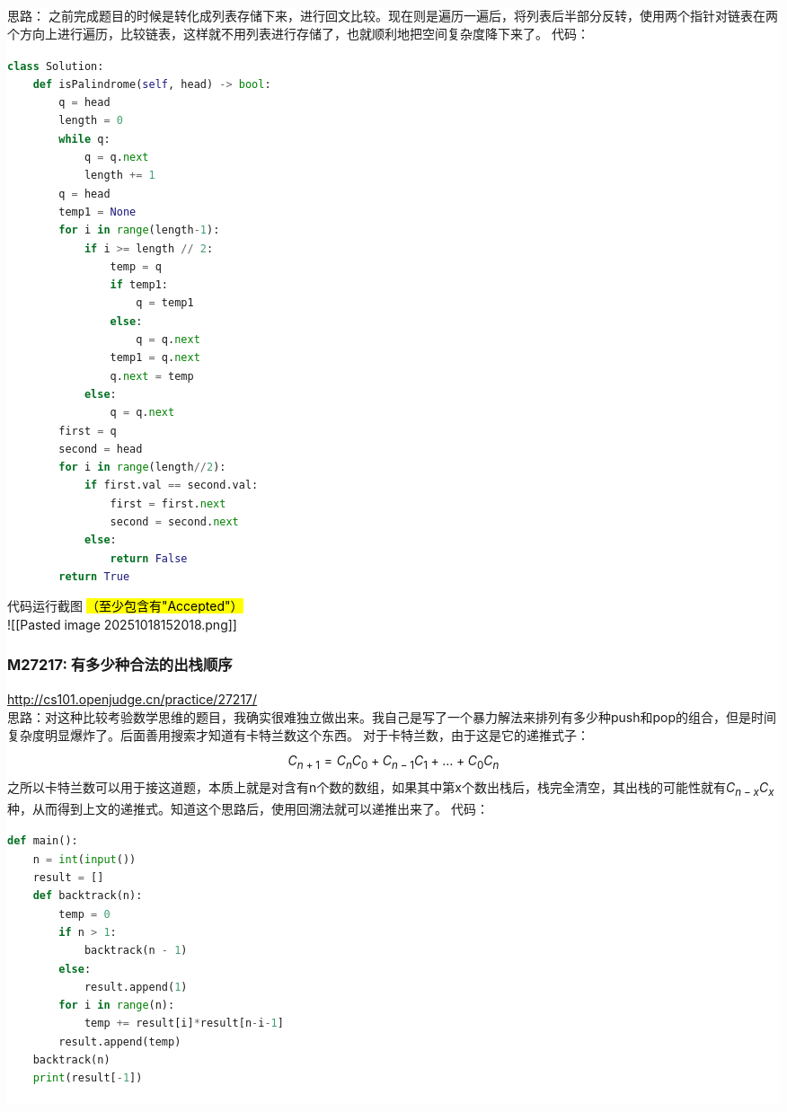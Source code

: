 思路：  之前完成题目的时候是转化成列表存储下来，进行回文比较。现在则是遍历一遍后，将列表后半部分反转，使用两个指针对链表在两个方向上进行遍历，比较链表，这样就不用列表进行存储了，也就顺利地把空间复杂度降下来了。
代码：  
```python  
class Solution:  
    def isPalindrome(self, head) -> bool:  
        q = head  
        length = 0  
        while q:  
            q = q.next  
            length += 1  
        q = head  
        temp1 = None  
        for i in range(length-1):  
            if i >= length // 2:  
                temp = q  
                if temp1:  
                    q = temp1  
                else:  
                    q = q.next  
                temp1 = q.next  
                q.next = temp  
            else:  
                q = q.next  
        first = q  
        second = head  
        for i in range(length//2):  
            if first.val == second.val:  
                first = first.next  
                second = second.next  
            else:  
                return False  
        return True
```  
代码运行截图 <mark>（至少包含有"Accepted"）</mark>  
![[Pasted image 20251018152018.png]]

### M27217: 有多少种合法的出栈顺序  
http://cs101.openjudge.cn/practice/27217/  
思路：对这种比较考验数学思维的题目，我确实很难独立做出来。我自己是写了一个暴力解法来排列有多少种push和pop的组合，但是时间复杂度明显爆炸了。后面善用搜索才知道有卡特兰数这个东西。
对于卡特兰数，由于这是它的递推式子：
$$
C_{n+1} = C_nC_0+C_{n-1}C_1+\dots +C_0C_n
$$
之所以卡特兰数可以用于接这道题，本质上就是对含有n个数的数组，如果其中第x个数出栈后，栈完全清空，其出栈的可能性就有$C_{n-x}C_x$ 种，从而得到上文的递推式。知道这个思路后，使用回溯法就可以递推出来了。
代码：  
```python  
def main():  
    n = int(input())  
    result = []  
    def backtrack(n):  
        temp = 0  
        if n > 1:  
            backtrack(n - 1)  
        else:  
            result.append(1)  
        for i in range(n):  
            temp += result[i]*result[n-i-1]  
        result.append(temp)  
    backtrack(n)  
    print(result[-1])  
  
```